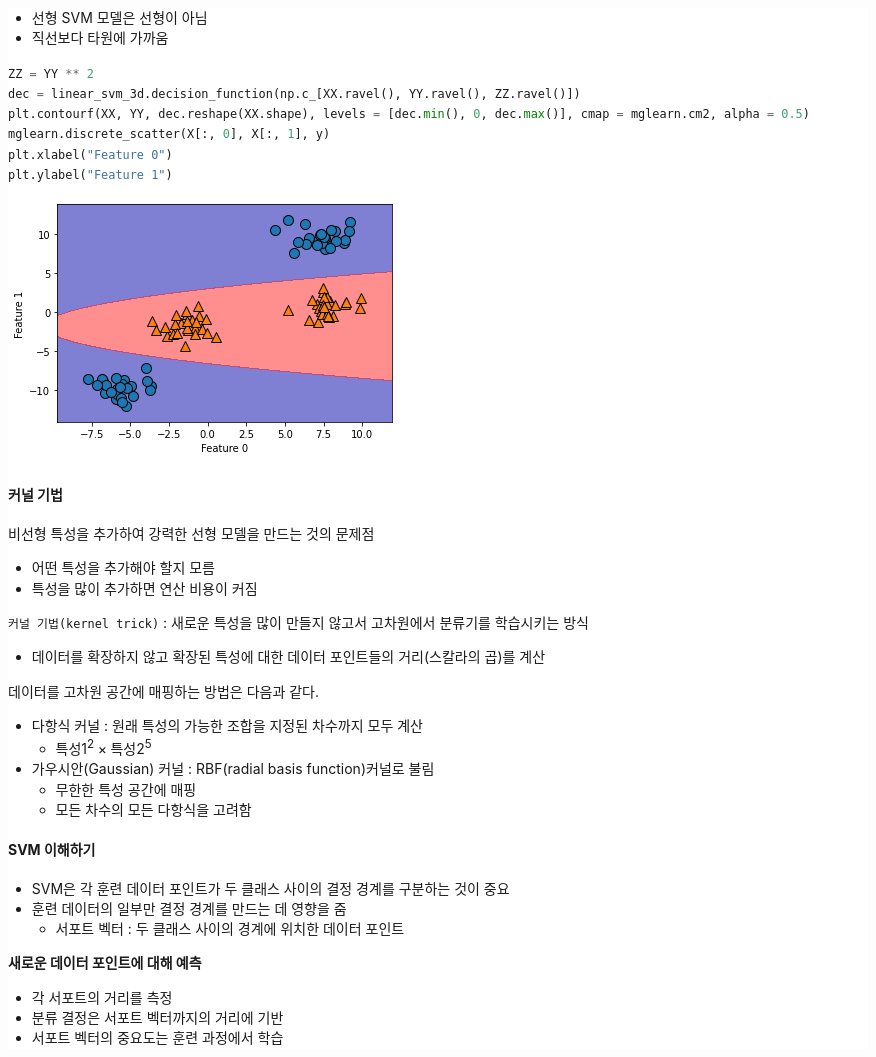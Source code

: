 - 선형 SVM 모델은 선형이 아님
- 직선보다 타원에 가까움

```python
ZZ = YY ** 2
dec = linear_svm_3d.decision_function(np.c_[XX.ravel(), YY.ravel(), ZZ.ravel()])
plt.contourf(XX, YY, dec.reshape(XX.shape), levels = [dec.min(), 0, dec.max()], cmap = mglearn.cm2, alpha = 0.5)
mglearn.discrete_scatter(X[:, 0], X[:, 1], y)
plt.xlabel("Feature 0")
plt.ylabel("Feature 1")
```
    
<img src="../assets/img/post/ml_post/Chapter2_Supervised_Learning_files/Chapter2_Supervised_Learning_184_1.png">

#### 커널 기법

비선형 특성을 추가하여 강력한 선형 모델을 만드는 것의 문제점

- 어떤 특성을 추가해야 할지 모름
- 특성을 많이 추가하면 연산 비용이 커짐

`커널 기법(kernel trick)` : 새로운 특성을 많이 만들지 않고서 고차원에서 분류기를 학습시키는 방식

- 데이터를 확장하지 않고 확장된 특성에 대한 데이터 포인트들의 거리(스칼라의 곱)를 계산

데이터를 고차원 공간에 매핑하는 방법은 다음과 같다.

- 다항식 커널 : 원래 특성의 가능한 조합을 지정된 차수까지 모두 계산
  - $\text{특성1}^2 \times \text{특성2}^5$
- 가우시안(Gaussian) 커널 : RBF(radial basis function)커널로 불림
  - 무한한 특성 공간에 매핑
  - 모든 차수의 모든 다항식을 고려함

#### SVM 이해하기

- SVM은 각 훈련 데이터 포인트가 두 클래스 사이의 결정 경계를 구분하는 것이 중요
- 훈련 데이터의 일부만 결정 경계를 만드는 데 영향을 줌
    - 서포트 벡터 : 두 클래스 사이의 경계에 위치한 데이터 포인트

**새로운 데이터 포인트에 대해 예측**

- 각 서포트의 거리를 측정
- 분류 결정은 서포트 벡터까지의 거리에 기반
- 서포트 벡터의 중요도는 훈련 과정에서 학습
